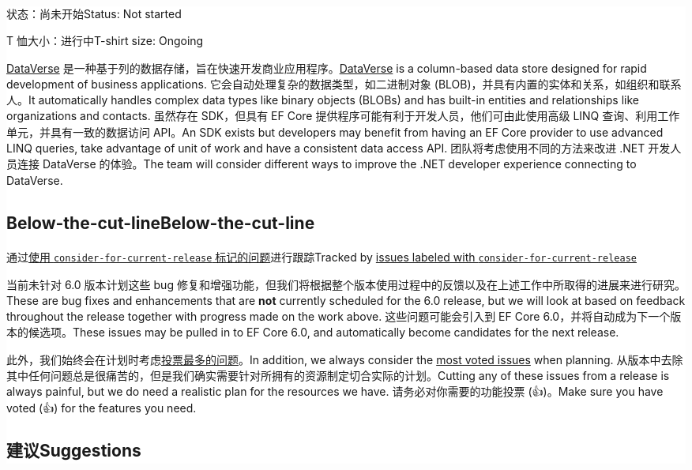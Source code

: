 <span data-ttu-id="36987-304">状态：尚未开始</span><span class="sxs-lookup"><span data-stu-id="36987-304">Status: Not started</span></span>

<span data-ttu-id="36987-305">T 恤大小：进行中</span><span class="sxs-lookup"><span data-stu-id="36987-305">T-shirt size: Ongoing</span></span>

<span data-ttu-id="36987-306">[DataVerse](/powerapps/maker/data-platform/data-platform-intro) 是一种基于列的数据存储，旨在快速开发商业应用程序。</span><span class="sxs-lookup"><span data-stu-id="36987-306">[DataVerse](/powerapps/maker/data-platform/data-platform-intro) is a column-based data store designed for rapid development of business applications.</span></span> <span data-ttu-id="36987-307">它会自动处理复杂的数据类型，如二进制对象 (BLOB)，并具有内置的实体和关系，如组织和联系人。</span><span class="sxs-lookup"><span data-stu-id="36987-307">It automatically handles complex data types like binary objects (BLOBs) and has built-in entities and relationships like organizations and contacts.</span></span> <span data-ttu-id="36987-308">虽然存在 SDK，但具有 EF Core 提供程序可能有利于开发人员，他们可由此使用高级 LINQ 查询、利用工作单元，并具有一致的数据访问 API。</span><span class="sxs-lookup"><span data-stu-id="36987-308">An SDK exists but developers may benefit from having an EF Core provider to use advanced LINQ queries, take advantage of unit of work and have a consistent data access API.</span></span> <span data-ttu-id="36987-309">团队将考虑使用不同的方法来改进 .NET 开发人员连接 DataVerse 的体验。</span><span class="sxs-lookup"><span data-stu-id="36987-309">The team will consider different ways to improve the .NET developer experience connecting to DataVerse.</span></span>

## <a name="below-the-cut-line"></a><span data-ttu-id="36987-310">Below-the-cut-line</span><span class="sxs-lookup"><span data-stu-id="36987-310">Below-the-cut-line</span></span>

<span data-ttu-id="36987-311">通过[使用 `consider-for-current-release` 标记的问题](https://github.com/aspnet/EntityFrameworkCore/issues?q=is%3Aopen+is%3Aissue+label%3Aconsider-for-current-release)进行跟踪</span><span class="sxs-lookup"><span data-stu-id="36987-311">Tracked by [issues labeled with `consider-for-current-release`](https://github.com/aspnet/EntityFrameworkCore/issues?q=is%3Aopen+is%3Aissue+label%3Aconsider-for-current-release)</span></span>

<span data-ttu-id="36987-312">当前未针对 6.0 版本计划这些 bug 修复和增强功能，但我们将根据整个版本使用过程中的反馈以及在上述工作中所取得的进展来进行研究。</span><span class="sxs-lookup"><span data-stu-id="36987-312">These are bug fixes and enhancements that are **not** currently scheduled for the 6.0 release, but we will look at based on feedback throughout the release together with progress made on the work above.</span></span> <span data-ttu-id="36987-313">这些问题可能会引入到 EF Core 6.0，并将自动成为下一个版本的候选项。</span><span class="sxs-lookup"><span data-stu-id="36987-313">These issues may be pulled in to EF Core 6.0, and automatically become candidates for the next release.</span></span>

<span data-ttu-id="36987-314">此外，我们始终会在计划时考虑[投票最多的问题](https://github.com/dotnet/efcore/issues?q=is%3Aissue+is%3Aopen+sort%3Areactions-%2B1-desc)。</span><span class="sxs-lookup"><span data-stu-id="36987-314">In addition, we always consider the [most voted issues](https://github.com/dotnet/efcore/issues?q=is%3Aissue+is%3Aopen+sort%3Areactions-%2B1-desc) when planning.</span></span> <span data-ttu-id="36987-315">从版本中去除其中任何问题总是很痛苦的，但是我们确实需要针对所拥有的资源制定切合实际的计划。</span><span class="sxs-lookup"><span data-stu-id="36987-315">Cutting any of these issues from a release is always painful, but we do need a realistic plan for the resources we have.</span></span> <span data-ttu-id="36987-316">请务必对你需要的功能投票 (👍)。</span><span class="sxs-lookup"><span data-stu-id="36987-316">Make sure you have voted (👍) for the features you need.</span></span>

## <a name="suggestions"></a><span data-ttu-id="36987-317">建议</span><span class="sxs-lookup"><span data-stu-id="36987-317">Suggestions</span></span>
